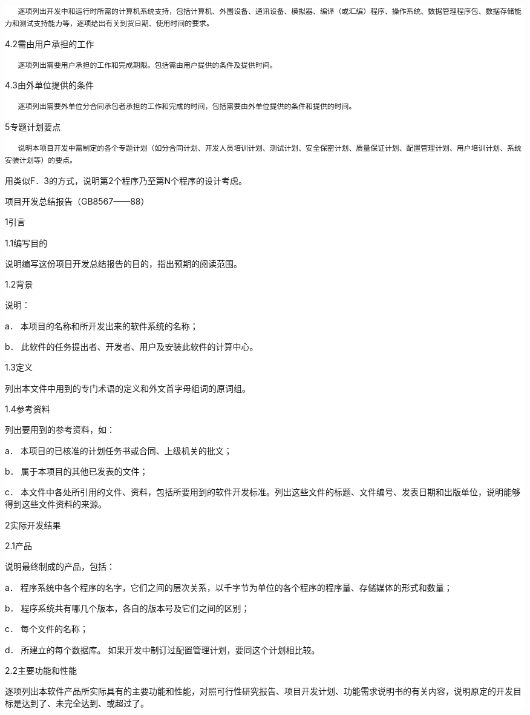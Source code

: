        逐项列出开发中和运行时所需的计算机系统支持，包括计算机、外围设备、通讯设备、模拟器、编译（或汇编）程序、操作系统、数据管理程序包、数据存储能力和测试支持能力等，逐项给出有关到货日期、使用时间的要求。

4.2需由用户承担的工作

       逐项列出需要用户承担的工作和完成期限。包括需由用户提供的条件及提供时间。

4.3由外单位提供的条件

       逐项列出需要外单位分合同承包者承担的工作和完成的时间，包括需要由外单位提供的条件和提供的时间。

5专题计划要点

       说明本项目开发中需制定的各个专题计划（如分合同计划、开发人员培训计划、测试计划、安全保密计划、质量保证计划、配置管理计划、用户培训计划、系统安装计划等）的要点。

用类似F．3的方式，说明第2个程序乃至第N个程序的设计考虑。

 

项目开发总结报告（GB8567——88）

1引言

1.1编写目的

说明编写这份项目开发总结报告的目的，指出预期的阅读范围。

1.2背景

说明：

a．  本项目的名称和所开发出来的软件系统的名称；

b．  此软件的任务提出者、开发者、用户及安装此软件的计算中心。

1.3定义

列出本文件中用到的专门术语的定义和外文首字母组词的原词组。

1.4参考资料

列出要用到的参考资料，如：

a．  本项目的已核准的计划任务书或合同、上级机关的批文；

b．  属于本项目的其他已发表的文件；

c．  本文件中各处所引用的文件、资料，包括所要用到的软件开发标准。列出这些文件的标题、文件编号、发表日期和出版单位，说明能够得到这些文件资料的来源。

2实际开发结果

2.1产品

说明最终制成的产品，包括：

a．  程序系统中各个程序的名字，它们之间的层次关系，以千字节为单位的各个程序的程序量、存储媒体的形式和数量；

b．  程序系统共有哪几个版本，各自的版本号及它们之间的区别；

c．  每个文件的名称；

d．  所建立的每个数据库。 如果开发中制订过配置管理计划，要同这个计划相比较。

2.2主要功能和性能

逐项列出本软件产品所实际具有的主要功能和性能，对照可行性研究报告、项目开发计划、功能需求说明书的有关内容，说明原定的开发目标是达到了、未完全达到、或超过了。
